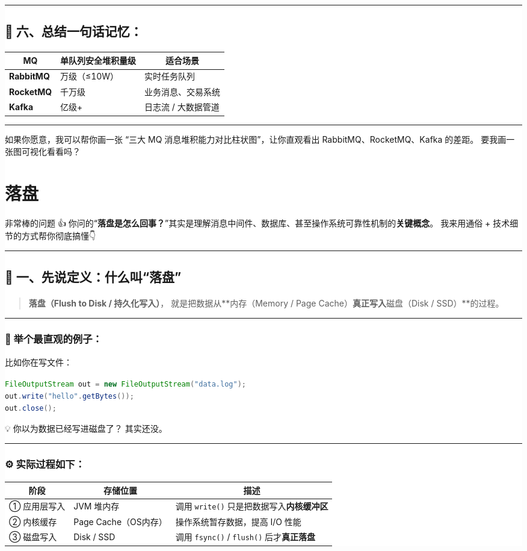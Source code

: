 ------

## 🧮 六、总结一句话记忆：

| MQ           | 单队列安全堆积量级 | 适合场景            |
| ------------ | ------------------ | ------------------- |
| **RabbitMQ** | 万级（≤10W）       | 实时任务队列        |
| **RocketMQ** | 千万级             | 业务消息、交易系统  |
| **Kafka**    | 亿级+              | 日志流 / 大数据管道 |

------

如果你愿意，我可以帮你画一张 “三大 MQ 消息堆积能力对比柱状图”，让你直观看出 RabbitMQ、RocketMQ、Kafka 的差距。
 要我画一张图可视化看看吗？

# 落盘

非常棒的问题 👍
 你问的“**落盘是怎么回事？**”其实是理解消息中间件、数据库、甚至操作系统可靠性机制的**关键概念**。
 我来用通俗 + 技术细节的方式帮你彻底搞懂👇

------

## 🧠 一、先说定义：什么叫“落盘”

> **落盘（Flush to Disk / 持久化写入）**，
>  就是把数据从**内存（Memory / Page Cache）**真正写入**磁盘（Disk / SSD）**的过程。

------

### 🧩 举个最直观的例子：

比如你在写文件：

```java
FileOutputStream out = new FileOutputStream("data.log");
out.write("hello".getBytes());
out.close();
```

💡 你以为数据已经写进磁盘了？
 其实还没。

------

### ⚙️ 实际过程如下：

| 阶段         | 存储位置             | 描述                                        |
| ------------ | -------------------- | ------------------------------------------- |
| ① 应用层写入 | JVM 堆内存           | 调用 `write()` 只是把数据写入**内核缓冲区** |
| ② 内核缓存   | Page Cache（OS内存） | 操作系统暂存数据，提高 I/O 性能             |
| ③ 磁盘写入   | Disk / SSD           | 调用 `fsync()` / `flush()` 后才**真正落盘** |
